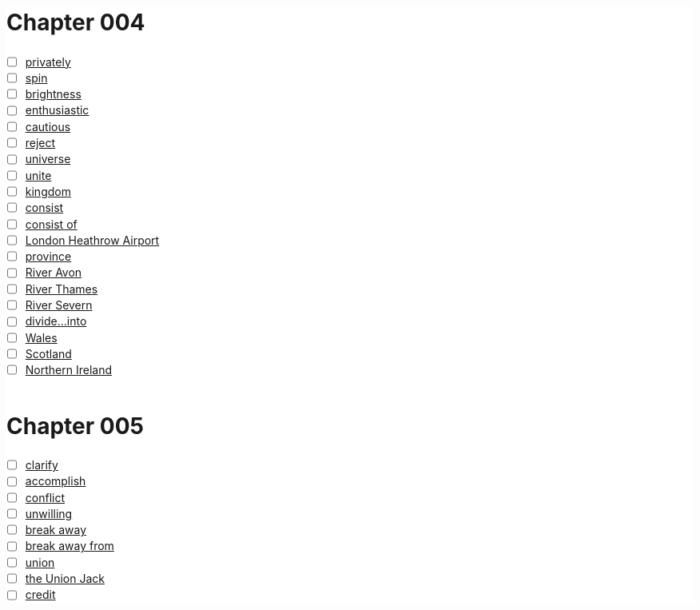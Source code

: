 # Chapter 004

- [ ] [privately](https://github.com/Tdahuyou/qwerty-learner-tools/blob/main/dict/PEPGaoZhong_5/privately.md)
- [ ] [spin](https://github.com/Tdahuyou/qwerty-learner-tools/blob/main/dict/PEPGaoZhong_5/spin.md)
- [ ] [brightness](https://github.com/Tdahuyou/qwerty-learner-tools/blob/main/dict/PEPGaoZhong_5/brightness.md)
- [ ] [enthusiastic](https://github.com/Tdahuyou/qwerty-learner-tools/blob/main/dict/PEPGaoZhong_5/enthusiastic.md)
- [ ] [cautious](https://github.com/Tdahuyou/qwerty-learner-tools/blob/main/dict/PEPGaoZhong_5/cautious.md)
- [ ] [reject](https://github.com/Tdahuyou/qwerty-learner-tools/blob/main/dict/PEPGaoZhong_5/reject.md)
- [ ] [universe](https://github.com/Tdahuyou/qwerty-learner-tools/blob/main/dict/PEPGaoZhong_5/universe.md)
- [ ] [unite](https://github.com/Tdahuyou/qwerty-learner-tools/blob/main/dict/PEPGaoZhong_5/unite.md)
- [ ] [kingdom](https://github.com/Tdahuyou/qwerty-learner-tools/blob/main/dict/PEPGaoZhong_5/kingdom.md)
- [ ] [consist](https://github.com/Tdahuyou/qwerty-learner-tools/blob/main/dict/PEPGaoZhong_5/consist.md)
- [ ] [consist of](https://github.com/Tdahuyou/qwerty-learner-tools/blob/main/dict/PEPGaoZhong_5/consist%20of.md)
- [ ] [London Heathrow Airport](https://github.com/Tdahuyou/qwerty-learner-tools/blob/main/dict/PEPGaoZhong_5/London%20Heathrow%20Airport.md)
- [ ] [province](https://github.com/Tdahuyou/qwerty-learner-tools/blob/main/dict/PEPGaoZhong_5/province.md)
- [ ] [River Avon](https://github.com/Tdahuyou/qwerty-learner-tools/blob/main/dict/PEPGaoZhong_5/River%20Avon.md)
- [ ] [River Thames](https://github.com/Tdahuyou/qwerty-learner-tools/blob/main/dict/PEPGaoZhong_5/River%20Thames.md)
- [ ] [River Severn](https://github.com/Tdahuyou/qwerty-learner-tools/blob/main/dict/PEPGaoZhong_5/River%20Severn.md)
- [ ] [divide…into](https://github.com/Tdahuyou/qwerty-learner-tools/blob/main/dict/PEPGaoZhong_5/divide%E2%80%A6into.md)
- [ ] [Wales](https://github.com/Tdahuyou/qwerty-learner-tools/blob/main/dict/PEPGaoZhong_5/Wales.md)
- [ ] [Scotland](https://github.com/Tdahuyou/qwerty-learner-tools/blob/main/dict/PEPGaoZhong_5/Scotland.md)
- [ ] [Northern Ireland](https://github.com/Tdahuyou/qwerty-learner-tools/blob/main/dict/PEPGaoZhong_5/Northern%20Ireland.md)

# Chapter 005

- [ ] [clarify](https://github.com/Tdahuyou/qwerty-learner-tools/blob/main/dict/PEPGaoZhong_5/clarify.md)
- [ ] [accomplish](https://github.com/Tdahuyou/qwerty-learner-tools/blob/main/dict/PEPGaoZhong_5/accomplish.md)
- [ ] [conflict](https://github.com/Tdahuyou/qwerty-learner-tools/blob/main/dict/PEPGaoZhong_5/conflict.md)
- [ ] [unwilling](https://github.com/Tdahuyou/qwerty-learner-tools/blob/main/dict/PEPGaoZhong_5/unwilling.md)
- [ ] [break away](https://github.com/Tdahuyou/qwerty-learner-tools/blob/main/dict/PEPGaoZhong_5/break%20away.md)
- [ ] [break away from](https://github.com/Tdahuyou/qwerty-learner-tools/blob/main/dict/PEPGaoZhong_5/break%20away%20from.md)
- [ ] [union](https://github.com/Tdahuyou/qwerty-learner-tools/blob/main/dict/PEPGaoZhong_5/union.md)
- [ ] [the Union Jack](https://github.com/Tdahuyou/qwerty-learner-tools/blob/main/dict/PEPGaoZhong_5/the%20Union%20Jack.md)
- [ ] [credit](https://github.com/Tdahuyou/qwerty-learner-tools/blob/main/dict/PEPGaoZhong_5/credit.md)